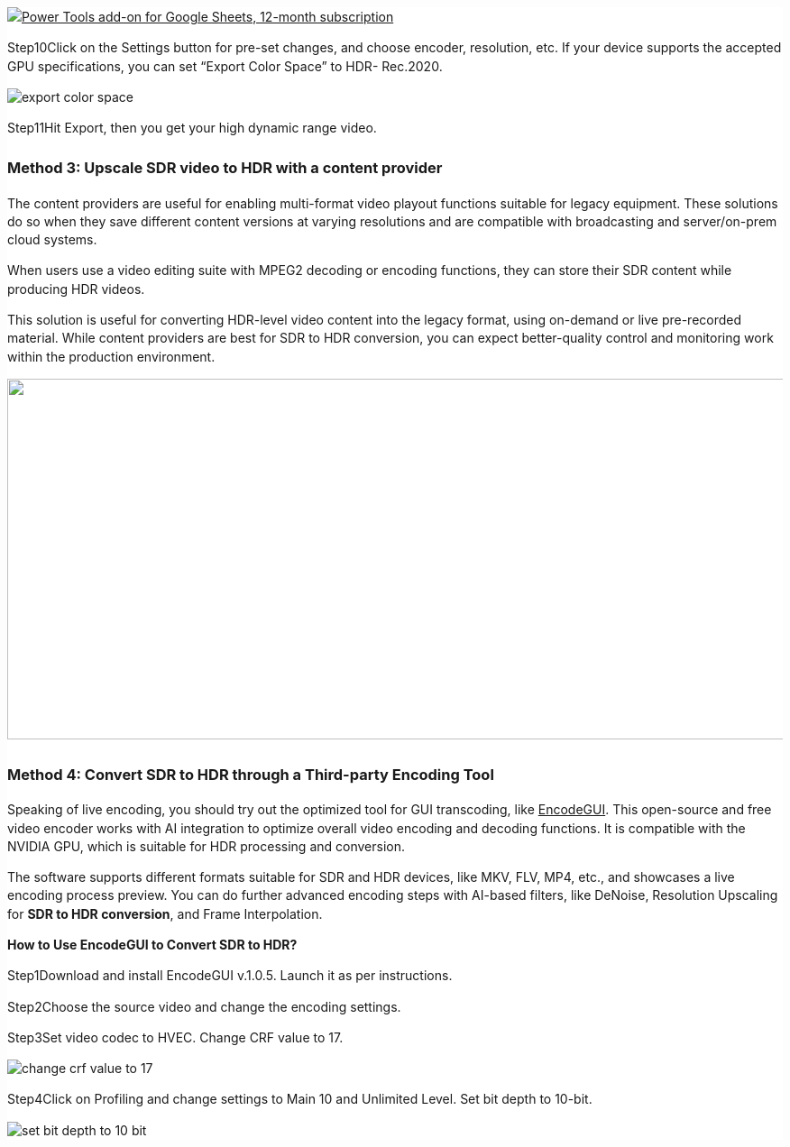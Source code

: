 
<a href="https://secure.2checkout.com/order/checkout.php?PRODS=4721564&QTY=1&AFFILIATE=108875&CART=1"><img src="https://secure.avangate.com/images/merchant/c14a8df1e1b4d5297e9cb30cb34d5a00/products/copy_power-tools-48.png" border="0">Power Tools add-on for Google Sheets, 12-month subscription</a>

Step10Click on the Settings button for pre-set changes, and choose encoder, resolution, etc. If your device supports the accepted GPU specifications, you can set “Export Color Space” to HDR- Rec.2020.

![export color space](https://images.wondershare.com/filmora/article-images/2022/08/sdr-to-hdr-video-conversion-9.jpg)

Step11Hit Export, then you get your high dynamic range video.

### Method 3: Upscale SDR video to HDR with a content provider

The content providers are useful for enabling multi-format video playout functions suitable for legacy equipment. These solutions do so when they save different content versions at varying resolutions and are compatible with broadcasting and server/on-prem cloud systems.

When users use a video editing suite with MPEG2 decoding or encoding functions, they can store their SDR content while producing HDR videos.

This solution is useful for converting HDR-level video content into the legacy format, using on-demand or live pre-recorded material. While content providers are best for SDR to HDR conversion, you can expect better-quality control and monitoring work within the production environment.


<a href="https://aidotcom.pxf.io/c/5597632/2086436/19576" target="_top" id="2086436"><img src="//a.impactradius-go.com/display-ad/19576-2086436" border="0" alt="" width="1500" height="400"/></a><img height="0" width="0" src="https://imp.pxf.io/i/5597632/2086436/19576" style="position:absolute;visibility:hidden;" border="0" />

### Method 4: Convert SDR to HDR through a Third-party Encoding Tool

Speaking of live encoding, you should try out the optimized tool for GUI transcoding, like [EncodeGUI](https://encodegui.com/). This open-source and free video encoder works with AI integration to optimize overall video encoding and decoding functions. It is compatible with the NVIDIA GPU, which is suitable for HDR processing and conversion.

The software supports different formats suitable for SDR and HDR devices, like MKV, FLV, MP4, etc., and showcases a live encoding process preview. You can do further advanced encoding steps with AI-based filters, like DeNoise, Resolution Upscaling for **SDR to HDR conversion**, and Frame Interpolation.

**How to Use EncodeGUI to Convert SDR to HDR?**

Step1Download and install EncodeGUI v.1.0.5\. Launch it as per instructions.

Step2Choose the source video and change the encoding settings.

Step3Set video codec to HVEC. Change CRF value to 17.

![change crf value to 17](https://images.wondershare.com/filmora/article-images/2022/08/sdr-to-hdr-video-conversion-8.jpg)

Step4Click on Profiling and change settings to Main 10 and Unlimited Level. Set bit depth to 10-bit.

![set bit depth to 10 bit](https://images.wondershare.com/filmora/article-images/2022/08/sdr-to-hdr-video-conversion-7.jpg)

